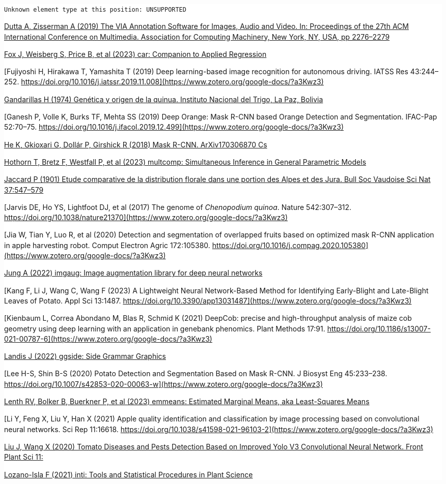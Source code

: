 ```Unknown element type at this position: UNSUPPORTED```

[Dutta A, Zisserman A (2019) The VIA Annotation Software for Images, Audio and Video. In: Proceedings of the 27th ACM International Conference on Multimedia. Association for Computing Machinery, New York, NY, USA, pp 2276–2279](https://www.zotero.org/google-docs/?a3Kwz3)

[Fox J, Weisberg S, Price B, et al (2023) car: Companion to Applied Regression](https://www.zotero.org/google-docs/?a3Kwz3)

[Fujiyoshi H, Hirakawa T, Yamashita T (2019) Deep learning-based image recognition for autonomous driving. IATSS Res 43:244–252. https://doi.org/10.1016/j.iatssr.2019.11.008](https://www.zotero.org/google-docs/?a3Kwz3)

[Gandarillas H (1974) Genética y origen de la quinua. Instituto Nacional del Trigo, La Paz, Bolivia](https://www.zotero.org/google-docs/?a3Kwz3)

[Ganesh P, Volle K, Burks TF, Mehta SS (2019) Deep Orange: Mask R-CNN based Orange Detection and Segmentation. IFAC-Pap 52:70–75. https://doi.org/10.1016/j.ifacol.2019.12.499](https://www.zotero.org/google-docs/?a3Kwz3)

[He K, Gkioxari G, Dollár P, Girshick R (2018) Mask R-CNN. ArXiv170306870 Cs](https://www.zotero.org/google-docs/?a3Kwz3)

[Hothorn T, Bretz F, Westfall P, et al (2023) multcomp: Simultaneous Inference in General Parametric Models](https://www.zotero.org/google-docs/?a3Kwz3)

[Jaccard P (1901) Etude comparative de la distribution florale dans une portion des Alpes et des Jura. Bull Soc Vaudoise Sci Nat 37:547–579](https://www.zotero.org/google-docs/?a3Kwz3)

[Jarvis DE, Ho YS, Lightfoot DJ, et al (2017) The genome of *Chenopodium quinoa*. Nature 542:307–312. https://doi.org/10.1038/nature21370](https://www.zotero.org/google-docs/?a3Kwz3)

[Jia W, Tian Y, Luo R, et al (2020) Detection and segmentation of overlapped fruits based on optimized mask R-CNN application in apple harvesting robot. Comput Electron Agric 172:105380. https://doi.org/10.1016/j.compag.2020.105380](https://www.zotero.org/google-docs/?a3Kwz3)

[Jung A (2022) imgaug: Image augmentation library for deep neural networks](https://www.zotero.org/google-docs/?a3Kwz3)

[Kang F, Li J, Wang C, Wang F (2023) A Lightweight Neural Network-Based Method for Identifying Early-Blight and Late-Blight Leaves of Potato. Appl Sci 13:1487. https://doi.org/10.3390/app13031487](https://www.zotero.org/google-docs/?a3Kwz3)

[Kienbaum L, Correa Abondano M, Blas R, Schmid K (2021) DeepCob: precise and high-throughput analysis of maize cob geometry using deep learning with an application in genebank phenomics. Plant Methods 17:91. https://doi.org/10.1186/s13007-021-00787-6](https://www.zotero.org/google-docs/?a3Kwz3)

[Landis J (2022) ggside: Side Grammar Graphics](https://www.zotero.org/google-docs/?a3Kwz3)

[Lee H-S, Shin B-S (2020) Potato Detection and Segmentation Based on Mask R-CNN. J Biosyst Eng 45:233–238. https://doi.org/10.1007/s42853-020-00063-w](https://www.zotero.org/google-docs/?a3Kwz3)

[Lenth RV, Bolker B, Buerkner P, et al (2023) emmeans: Estimated Marginal Means, aka Least-Squares Means](https://www.zotero.org/google-docs/?a3Kwz3)

[Li Y, Feng X, Liu Y, Han X (2021) Apple quality identification and classification by image processing based on convolutional neural networks. Sci Rep 11:16618. https://doi.org/10.1038/s41598-021-96103-2](https://www.zotero.org/google-docs/?a3Kwz3)

[Liu J, Wang X (2020) Tomato Diseases and Pests Detection Based on Improved Yolo V3 Convolutional Neural Network. Front Plant Sci 11:](https://www.zotero.org/google-docs/?a3Kwz3)

[Lozano-Isla F (2021) inti: Tools and Statistical Procedures in Plant Science](https://www.zotero.org/google-docs/?a3Kwz3)
```